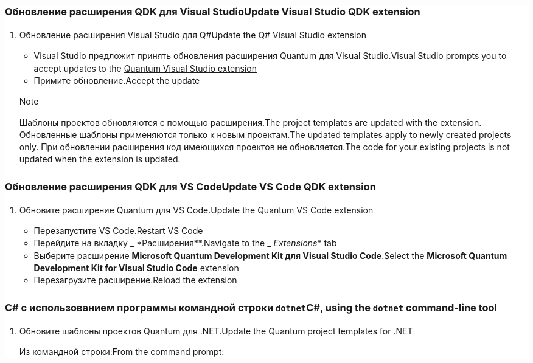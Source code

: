 ### <a name="update-visual-studio-qdk-extension"></a><span data-ttu-id="d7e9c-197">Обновление расширения QDK для Visual Studio</span><span class="sxs-lookup"><span data-stu-id="d7e9c-197">Update Visual Studio QDK extension</span></span>

1. <span data-ttu-id="d7e9c-198">Обновление расширения Visual Studio для Q#</span><span class="sxs-lookup"><span data-stu-id="d7e9c-198">Update the Q# Visual Studio extension</span></span>

    - <span data-ttu-id="d7e9c-199">Visual Studio предложит принять обновления [расширения Quantum для Visual Studio](https://marketplace.visualstudio.com/items?itemName=quantum.DevKit).</span><span class="sxs-lookup"><span data-stu-id="d7e9c-199">Visual Studio prompts you to accept updates to the [Quantum Visual Studio extension](https://marketplace.visualstudio.com/items?itemName=quantum.DevKit)</span></span>
    - <span data-ttu-id="d7e9c-200">Примите обновление.</span><span class="sxs-lookup"><span data-stu-id="d7e9c-200">Accept the update</span></span>

    > [!NOTE]
    > <span data-ttu-id="d7e9c-201">Шаблоны проектов обновляются с помощью расширения.</span><span class="sxs-lookup"><span data-stu-id="d7e9c-201">The project templates are updated with the extension.</span></span> <span data-ttu-id="d7e9c-202">Обновленные шаблоны применяются только к новым проектам.</span><span class="sxs-lookup"><span data-stu-id="d7e9c-202">The updated templates apply to newly created projects only.</span></span> <span data-ttu-id="d7e9c-203">При обновлении расширения код имеющихся проектов не обновляется.</span><span class="sxs-lookup"><span data-stu-id="d7e9c-203">The code for your existing projects is not updated when the extension is updated.</span></span>

### <a name="update-vs-code-qdk-extension"></a><span data-ttu-id="d7e9c-204">Обновление расширения QDK для VS Code</span><span class="sxs-lookup"><span data-stu-id="d7e9c-204">Update VS Code QDK extension</span></span>

1. <span data-ttu-id="d7e9c-205">Обновите расширение Quantum для VS Code.</span><span class="sxs-lookup"><span data-stu-id="d7e9c-205">Update the Quantum VS Code extension</span></span>

    - <span data-ttu-id="d7e9c-206">Перезапустите VS Code.</span><span class="sxs-lookup"><span data-stu-id="d7e9c-206">Restart VS Code</span></span>
    - <span data-ttu-id="d7e9c-207">Перейдите на вкладку _ \*Расширения\*\*.</span><span class="sxs-lookup"><span data-stu-id="d7e9c-207">Navigate to the _ *Extensions*\* tab</span></span>
    - <span data-ttu-id="d7e9c-208">Выберите расширение **Microsoft Quantum Development Kit для Visual Studio Code**.</span><span class="sxs-lookup"><span data-stu-id="d7e9c-208">Select the **Microsoft Quantum Development Kit for Visual Studio Code** extension</span></span>
    - <span data-ttu-id="d7e9c-209">Перезагрузите расширение.</span><span class="sxs-lookup"><span data-stu-id="d7e9c-209">Reload the extension</span></span>

### <a name="c-using-the-dotnet-command-line-tool"></a><span data-ttu-id="d7e9c-210">C# с использованием программы командной строки `dotnet`</span><span class="sxs-lookup"><span data-stu-id="d7e9c-210">C#, using the `dotnet` command-line tool</span></span>

1. <span data-ttu-id="d7e9c-211">Обновите шаблоны проектов Quantum для .NET.</span><span class="sxs-lookup"><span data-stu-id="d7e9c-211">Update the Quantum project templates for .NET</span></span>

    <span data-ttu-id="d7e9c-212">Из командной строки:</span><span class="sxs-lookup"><span data-stu-id="d7e9c-212">From the command prompt:</span></span>
